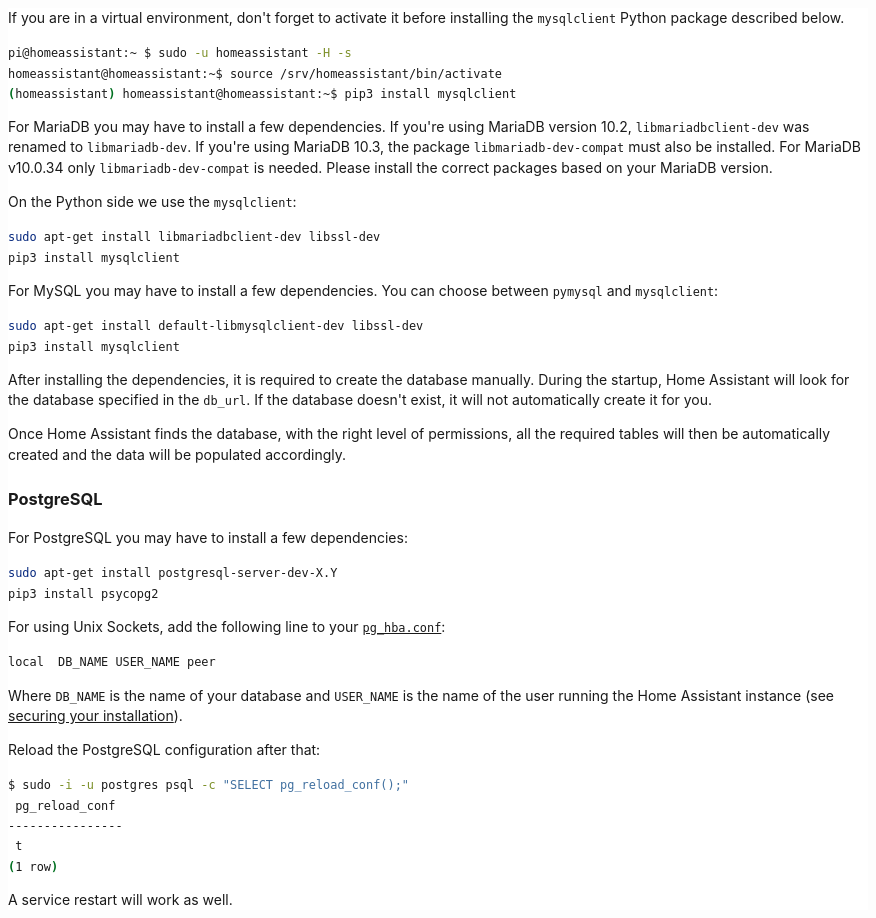 If you are in a virtual environment, don't forget to activate it before installing the `mysqlclient` Python package described below.

```bash
pi@homeassistant:~ $ sudo -u homeassistant -H -s
homeassistant@homeassistant:~$ source /srv/homeassistant/bin/activate
(homeassistant) homeassistant@homeassistant:~$ pip3 install mysqlclient
```

For MariaDB you may have to install a few dependencies. If you're using MariaDB version 10.2, `libmariadbclient-dev` was renamed to `libmariadb-dev`. If you're using MariaDB 10.3, the package `libmariadb-dev-compat` must also be installed. For MariaDB v10.0.34 only `libmariadb-dev-compat` is needed. Please install the correct packages based on your MariaDB version.

On the Python side we use the `mysqlclient`:

```bash
sudo apt-get install libmariadbclient-dev libssl-dev
pip3 install mysqlclient
```

For MySQL you may have to install a few dependencies. You can choose between `pymysql` and `mysqlclient`:

```bash
sudo apt-get install default-libmysqlclient-dev libssl-dev
pip3 install mysqlclient
```

After installing the dependencies, it is required to create the database manually. During the startup, Home Assistant will look for the database specified in the `db_url`. If the database doesn't exist, it will not automatically create it for you.

Once Home Assistant finds the database, with the right level of permissions, all the required tables will then be automatically created and the data will be populated accordingly.

### PostgreSQL

For PostgreSQL you may have to install a few dependencies:

```bash
sudo apt-get install postgresql-server-dev-X.Y
pip3 install psycopg2
```

For using Unix Sockets, add the following line to your [`pg_hba.conf`](https://www.postgresql.org/docs/current/static/auth-pg-hba-conf.html):

`local  DB_NAME USER_NAME peer`

Where `DB_NAME` is the name of your database and `USER_NAME` is the name of the user running the Home Assistant instance (see [securing your installation](/docs/configuration/securing/)).

Reload the PostgreSQL configuration after that:
```bash
$ sudo -i -u postgres psql -c "SELECT pg_reload_conf();"
 pg_reload_conf
----------------
 t
(1 row)
```
A service restart will work as well.
